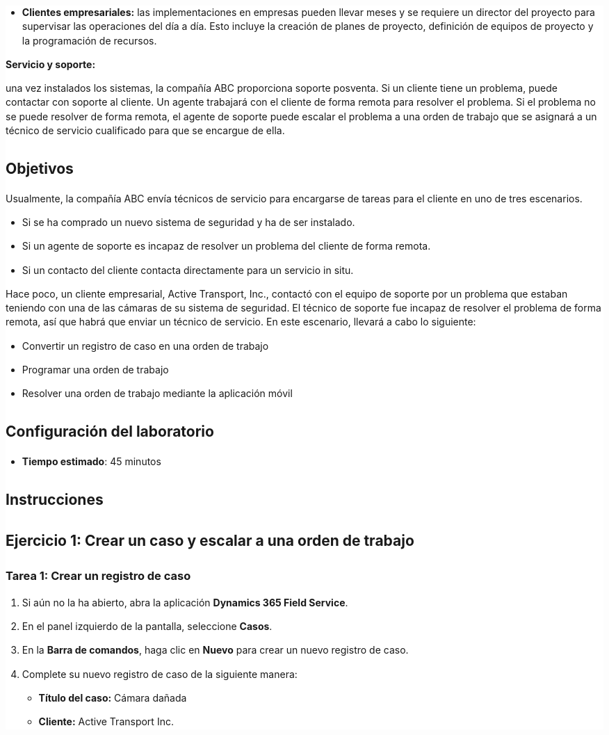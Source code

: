 - **Clientes empresariales:** las implementaciones en empresas pueden llevar meses y se requiere un director del proyecto para supervisar las operaciones del día a día. Esto incluye la creación de planes de proyecto, definición de equipos de proyecto y la programación de recursos. 

**Servicio y soporte:**

una vez instalados los sistemas, la compañía ABC proporciona soporte posventa. Si un cliente tiene un problema, puede contactar con soporte al cliente. Un agente trabajará con el cliente de forma remota para resolver el problema. Si el problema no se puede resolver de forma remota, el agente de soporte puede escalar el problema a una orden de trabajo que se asignará a un técnico de servicio cualificado para que se encargue de ella. 

## Objetivos

Usualmente, la compañía ABC envía técnicos de servicio para encargarse de tareas para el cliente en uno de tres escenarios. 

- Si se ha comprado un nuevo sistema de seguridad y ha de ser instalado.

- Si un agente de soporte es incapaz de resolver un problema del cliente de forma remota.

- Si un contacto del cliente contacta directamente para un servicio in situ. 

Hace poco, un cliente empresarial, Active Transport, Inc., contactó con el equipo de soporte por un problema que estaban teniendo con una de las cámaras de su sistema de seguridad. El técnico de soporte fue incapaz de resolver el problema de forma remota, así que habrá que enviar un técnico de servicio. En este escenario, llevará a cabo lo siguiente:

- Convertir un registro de caso en una orden de trabajo

- Programar una orden de trabajo

- Resolver una orden de trabajo mediante la aplicación móvil 

## Configuración del laboratorio

  - **Tiempo estimado**: 45 minutos

## Instrucciones

## Ejercicio 1: Crear un caso y escalar a una orden de trabajo 

### Tarea 1: Crear un registro de caso

1. Si aún no la ha abierto, abra la aplicación **Dynamics 365 Field Service**. 

2. En el panel izquierdo de la pantalla, seleccione **Casos**. 

3. En la **Barra de comandos**, haga clic en **Nuevo** para crear un nuevo registro de caso.

4. Complete su nuevo registro de caso de la siguiente manera:

	- **Título del caso:** Cámara dañada

	- **Cliente:** Active Transport Inc.
